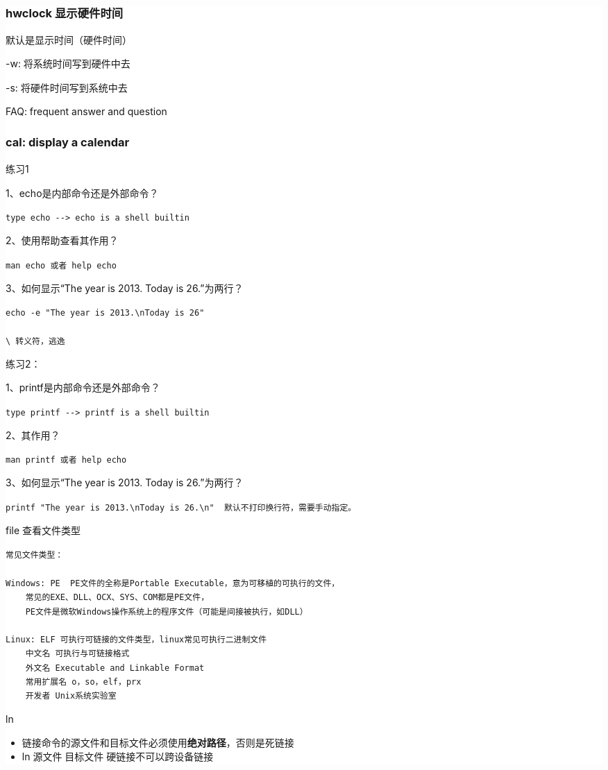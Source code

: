 ### hwclock 显示硬件时间

默认是显示时间（硬件时间）

-w: 将系统时间写到硬件中去

-s: 将硬件时间写到系统中去

FAQ: frequent answer and question

### cal: display a calendar


练习1

1、echo是内部命令还是外部命令？

    type echo --> echo is a shell builtin

2、使用帮助查看其作用？

    man echo 或者 help echo

3、如何显示“The year is 2013. Today is 26.”为两行？

    echo -e "The year is 2013.\nToday is 26"

    \ 转义符，逃逸

练习2：

1、printf是内部命令还是外部命令？

    type printf --> printf is a shell builtin

2、其作用？

    man printf 或者 help echo

3、如何显示“The year is 2013. Today is 26.”为两行？

    printf "The year is 2013.\nToday is 26.\n"  默认不打印换行符，需要手动指定。

file 查看文件类型

    常见文件类型：
    
    Windows: PE  PE文件的全称是Portable Executable，意为可移植的可执行的文件，
        常见的EXE、DLL、OCX、SYS、COM都是PE文件，
        PE文件是微软Windows操作系统上的程序文件（可能是间接被执行，如DLL）

    Linux: ELF 可执行可链接的文件类型，linux常见可执行二进制文件
        中文名 可执行与可链接格式 
        外文名 Executable and Linkable Format 
        常用扩展名 o，so，elf，prx 
        开发者 Unix系统实验室

ln

- 链接命令的源文件和目标文件必须使用**绝对路径**，否则是死链接
- ln 源文件 目标文件 硬链接不可以跨设备链接
